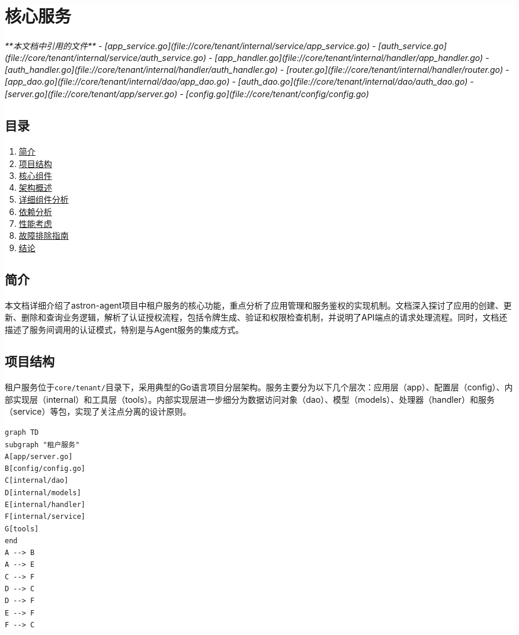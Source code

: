 # 核心服务

<cite>
**本文档中引用的文件**  
- [app_service.go](file://core/tenant/internal/service/app_service.go)
- [auth_service.go](file://core/tenant/internal/service/auth_service.go)
- [app_handler.go](file://core/tenant/internal/handler/app_handler.go)
- [auth_handler.go](file://core/tenant/internal/handler/auth_handler.go)
- [router.go](file://core/tenant/internal/handler/router.go)
- [app_dao.go](file://core/tenant/internal/dao/app_dao.go)
- [auth_dao.go](file://core/tenant/internal/dao/auth_dao.go)
- [server.go](file://core/tenant/app/server.go)
- [config.go](file://core/tenant/config/config.go)
</cite>

## 目录
1. [简介](#简介)
2. [项目结构](#项目结构)
3. [核心组件](#核心组件)
4. [架构概述](#架构概述)
5. [详细组件分析](#详细组件分析)
6. [依赖分析](#依赖分析)
7. [性能考虑](#性能考虑)
8. [故障排除指南](#故障排除指南)
9. [结论](#结论)

## 简介
本文档详细介绍了astron-agent项目中租户服务的核心功能，重点分析了应用管理和服务鉴权的实现机制。文档深入探讨了应用的创建、更新、删除和查询业务逻辑，解析了认证授权流程，包括令牌生成、验证和权限检查机制，并说明了API端点的请求处理流程。同时，文档还描述了服务间调用的认证模式，特别是与Agent服务的集成方式。

## 项目结构
租户服务位于`core/tenant/`目录下，采用典型的Go语言项目分层架构。服务主要分为以下几个层次：应用层（app）、配置层（config）、内部实现层（internal）和工具层（tools）。内部实现层进一步细分为数据访问对象（dao）、模型（models）、处理器（handler）和服务（service）等包，实现了关注点分离的设计原则。

```mermaid
graph TD
subgraph "租户服务"
A[app/server.go]
B[config/config.go]
C[internal/dao]
D[internal/models]
E[internal/handler]
F[internal/service]
G[tools]
end
A --> B
A --> E
C --> F
D --> C
D --> F
E --> F
F --> C
```
